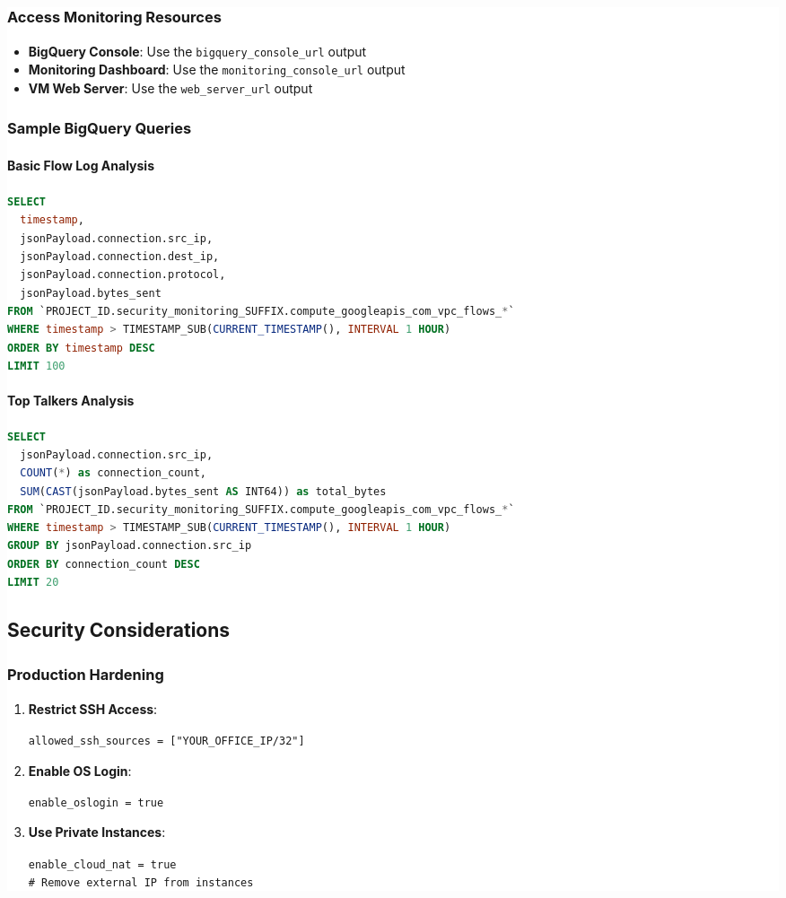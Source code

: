 ### Access Monitoring Resources

- **BigQuery Console**: Use the `bigquery_console_url` output
- **Monitoring Dashboard**: Use the `monitoring_console_url` output
- **VM Web Server**: Use the `web_server_url` output

### Sample BigQuery Queries

#### Basic Flow Log Analysis
```sql
SELECT 
  timestamp,
  jsonPayload.connection.src_ip,
  jsonPayload.connection.dest_ip,
  jsonPayload.connection.protocol,
  jsonPayload.bytes_sent
FROM `PROJECT_ID.security_monitoring_SUFFIX.compute_googleapis_com_vpc_flows_*`
WHERE timestamp > TIMESTAMP_SUB(CURRENT_TIMESTAMP(), INTERVAL 1 HOUR)
ORDER BY timestamp DESC
LIMIT 100
```

#### Top Talkers Analysis
```sql
SELECT 
  jsonPayload.connection.src_ip,
  COUNT(*) as connection_count,
  SUM(CAST(jsonPayload.bytes_sent AS INT64)) as total_bytes
FROM `PROJECT_ID.security_monitoring_SUFFIX.compute_googleapis_com_vpc_flows_*`
WHERE timestamp > TIMESTAMP_SUB(CURRENT_TIMESTAMP(), INTERVAL 1 HOUR)
GROUP BY jsonPayload.connection.src_ip
ORDER BY connection_count DESC
LIMIT 20
```

## Security Considerations

### Production Hardening

1. **Restrict SSH Access**:
   ```hcl
   allowed_ssh_sources = ["YOUR_OFFICE_IP/32"]
   ```

2. **Enable OS Login**:
   ```hcl
   enable_oslogin = true
   ```

3. **Use Private Instances**:
   ```hcl
   enable_cloud_nat = true
   # Remove external IP from instances
   ```
